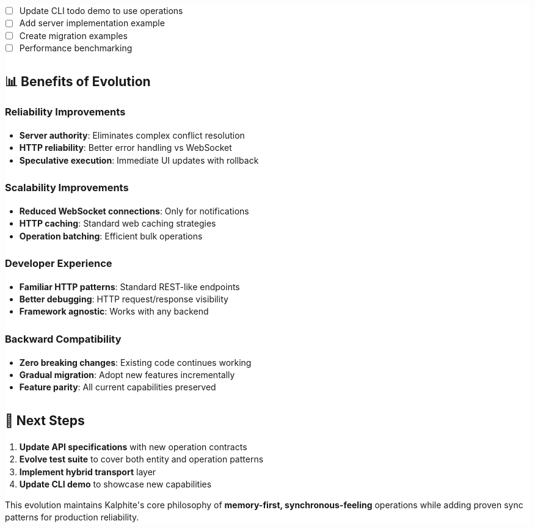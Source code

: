 - [ ] Update CLI todo demo to use operations
- [ ] Add server implementation example
- [ ] Create migration examples
- [ ] Performance benchmarking

## 📊 **Benefits of Evolution**

### Reliability Improvements

- **Server authority**: Eliminates complex conflict resolution
- **HTTP reliability**: Better error handling vs WebSocket
- **Speculative execution**: Immediate UI updates with rollback

### Scalability Improvements

- **Reduced WebSocket connections**: Only for notifications
- **HTTP caching**: Standard web caching strategies
- **Operation batching**: Efficient bulk operations

### Developer Experience

- **Familiar HTTP patterns**: Standard REST-like endpoints
- **Better debugging**: HTTP request/response visibility
- **Framework agnostic**: Works with any backend

### Backward Compatibility

- **Zero breaking changes**: Existing code continues working
- **Gradual migration**: Adopt new features incrementally
- **Feature parity**: All current capabilities preserved

## 🚀 **Next Steps**

1. **Update API specifications** with new operation contracts
2. **Evolve test suite** to cover both entity and operation patterns
3. **Implement hybrid transport** layer
4. **Update CLI demo** to showcase new capabilities

This evolution maintains Kalphite's core philosophy of **memory-first, synchronous-feeling** operations while adding proven sync patterns for production reliability.
